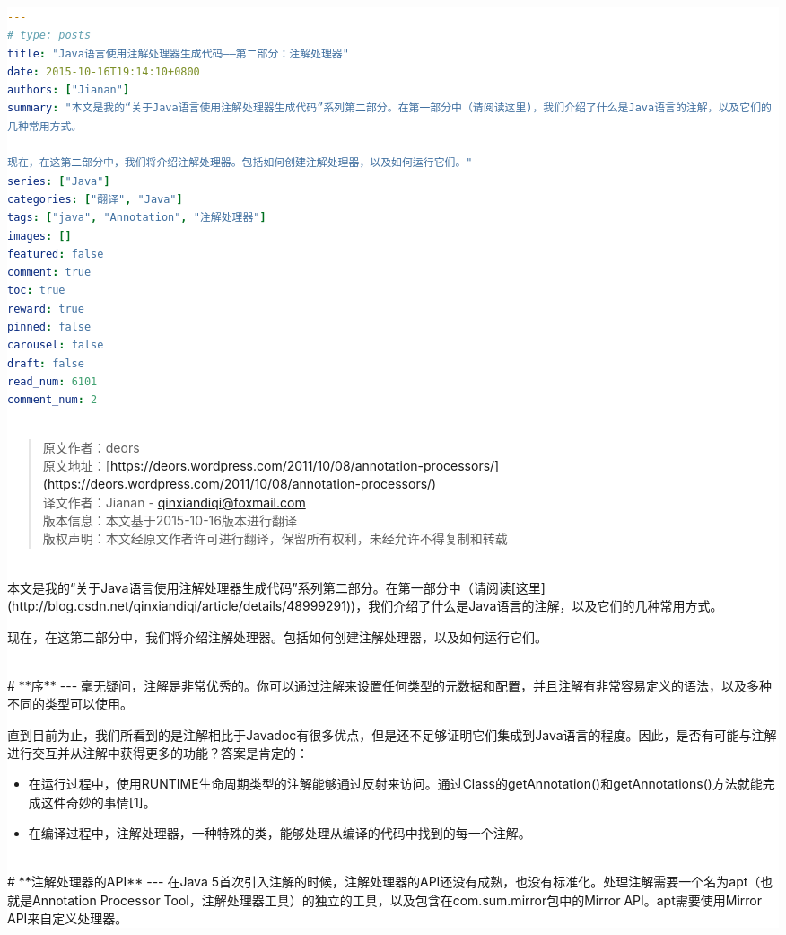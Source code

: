 ```yaml
---
# type: posts 
title: "Java语言使用注解处理器生成代码——第二部分：注解处理器"
date: 2015-10-16T19:14:10+0800
authors: ["Jianan"]
summary: "本文是我的“关于Java语言使用注解处理器生成代码”系列第二部分。在第一部分中（请阅读这里)，我们介绍了什么是Java语言的注解，以及它们的几种常用方式。

现在，在这第二部分中，我们将介绍注解处理器。包括如何创建注解处理器，以及如何运行它们。"
series: ["Java"]
categories: ["翻译", "Java"]
tags: ["java", "Annotation", "注解处理器"]
images: []
featured: false
comment: true
toc: true
reward: true
pinned: false
carousel: false
draft: false
read_num: 6101
comment_num: 2
---
```


> 原文作者：deors  
原文地址：[https://deors.wordpress.com/2011/10/08/annotation-processors/](https://deors.wordpress.com/2011/10/08/annotation-processors/)  
译文作者：Jianan - qinxiandiqi@foxmail.com  
版本信息：本文基于2015-10-16版本进行翻译  
版权声明：本文经原文作者许可进行翻译，保留所有权利，未经允许不得复制和转载

<br>
本文是我的“关于Java语言使用注解处理器生成代码”系列第二部分。在第一部分中（请阅读[这里](http://blog.csdn.net/qinxiandiqi/article/details/48999291))，我们介绍了什么是Java语言的注解，以及它们的几种常用方式。

现在，在这第二部分中，我们将介绍注解处理器。包括如何创建注解处理器，以及如何运行它们。

<br>
# **序** 
---
毫无疑问，注解是非常优秀的。你可以通过注解来设置任何类型的元数据和配置，并且注解有非常容易定义的语法，以及多种不同的类型可以使用。

直到目前为止，我们所看到的是注解相比于Javadoc有很多优点，但是还不足够证明它们集成到Java语言的程度。因此，是否有可能与注解进行交互并从注解中获得更多的功能？答案是肯定的：

* 在运行过程中，使用RUNTIME生命周期类型的注解能够通过反射来访问。通过Class的getAnnotation()和getAnnotations()方法就能完成这件奇妙的事情[1]。

* 在编译过程中，注解处理器，一种特殊的类，能够处理从编译的代码中找到的每一个注解。

<br>
# **注解处理器的API**
---
在Java 5首次引入注解的时候，注解处理器的API还没有成熟，也没有标准化。处理注解需要一个名为apt（也就是Annotation Processor Tool，注解处理器工具）的独立的工具，以及包含在com.sum.mirror包中的Mirror API。apt需要使用Mirror API来自定义处理器。
